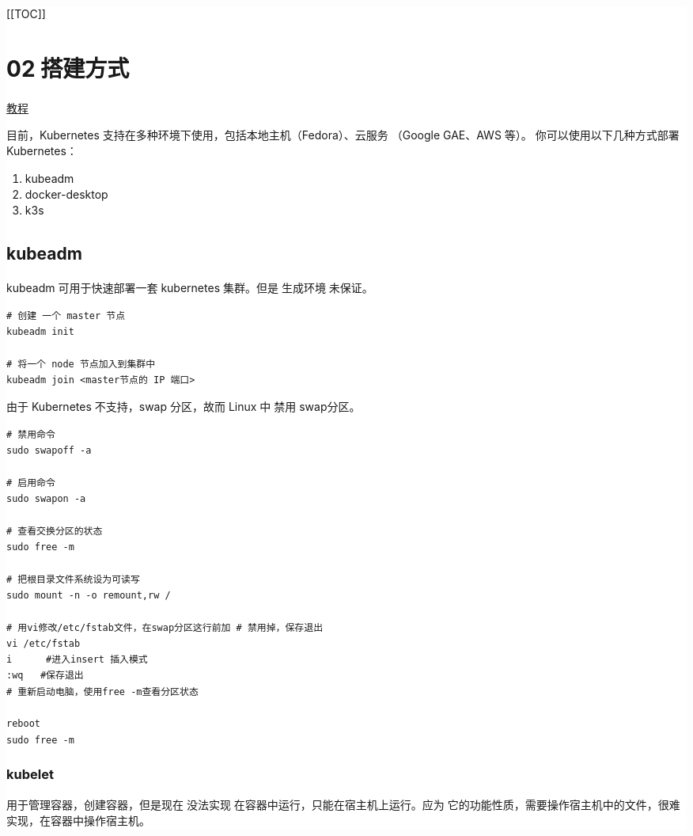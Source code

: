 [[TOC]]

# 02 搭建方式

[教程](https://kuboard.cn/learning/)

目前，Kubernetes	支持在多种环境下使用，包括本地主机（Fedora）、云服务 （Google	GAE、AWS	等）。
你可以使用以下几种方式部署	Kubernetes：

1. kubeadm 
2. docker-desktop 
3. k3s

## kubeadm

kubeadm 可用于快速部署一套 kubernetes 集群。但是 生成环境 未保证。

```shell
# 创建 一个 master 节点
kubeadm init

# 将一个 node 节点加入到集群中
kubeadm join <master节点的 IP 端口>
```

由于 Kubernetes 不支持，swap 分区，故而 Linux 中 禁用 swap分区。

```shell
# 禁用命令
sudo swapoff -a

# 启用命令
sudo swapon -a

# 查看交换分区的状态
sudo free -m

# 把根目录文件系统设为可读写
sudo mount -n -o remount,rw /

# 用vi修改/etc/fstab文件，在swap分区这行前加 # 禁用掉，保存退出
vi /etc/fstab
i      #进入insert 插入模式
:wq   #保存退出
# 重新启动电脑，使用free -m查看分区状态

reboot
sudo free -m
```

### kubelet

用于管理容器，创建容器，但是现在 没法实现 在容器中运行，只能在宿主机上运行。应为 它的功能性质，需要操作宿主机中的文件，很难实现，在容器中操作宿主机。
